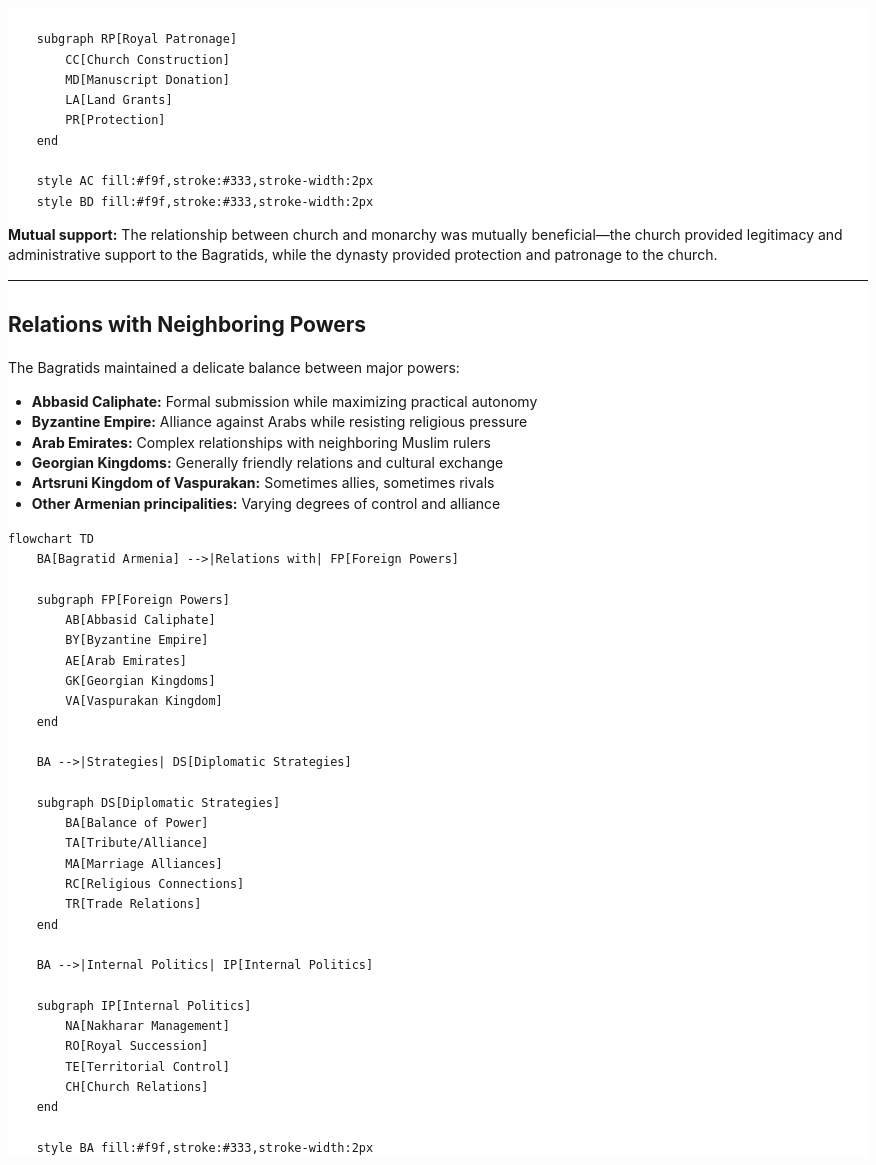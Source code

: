 ```mermaid
    
    subgraph RP[Royal Patronage]
        CC[Church Construction]
        MD[Manuscript Donation]
        LA[Land Grants]
        PR[Protection]
    end
    
    style AC fill:#f9f,stroke:#333,stroke-width:2px
    style BD fill:#f9f,stroke:#333,stroke-width:2px
```

**Mutual support:** The relationship between church and monarchy was mutually beneficial—the church provided legitimacy and administrative support to the Bagratids, while the dynasty provided protection and patronage to the church.

------

## Relations with Neighboring Powers

The Bagratids maintained a delicate balance between major powers:

- **Abbasid Caliphate:** Formal submission while maximizing practical autonomy
- **Byzantine Empire:** Alliance against Arabs while resisting religious pressure
- **Arab Emirates:** Complex relationships with neighboring Muslim rulers
- **Georgian Kingdoms:** Generally friendly relations and cultural exchange
- **Artsruni Kingdom of Vaspurakan:** Sometimes allies, sometimes rivals
- **Other Armenian principalities:** Varying degrees of control and alliance

```mermaid
flowchart TD
    BA[Bagratid Armenia] -->|Relations with| FP[Foreign Powers]
    
    subgraph FP[Foreign Powers]
        AB[Abbasid Caliphate]
        BY[Byzantine Empire]
        AE[Arab Emirates]
        GK[Georgian Kingdoms]
        VA[Vaspurakan Kingdom]
    end
    
    BA -->|Strategies| DS[Diplomatic Strategies]
    
    subgraph DS[Diplomatic Strategies]
        BA[Balance of Power]
        TA[Tribute/Alliance]
        MA[Marriage Alliances]
        RC[Religious Connections]
        TR[Trade Relations]
    end
    
    BA -->|Internal Politics| IP[Internal Politics]
    
    subgraph IP[Internal Politics]
        NA[Nakharar Management]
        RO[Royal Succession]
        TE[Territorial Control]
        CH[Church Relations]
    end
    
    style BA fill:#f9f,stroke:#333,stroke-width:2px
```
